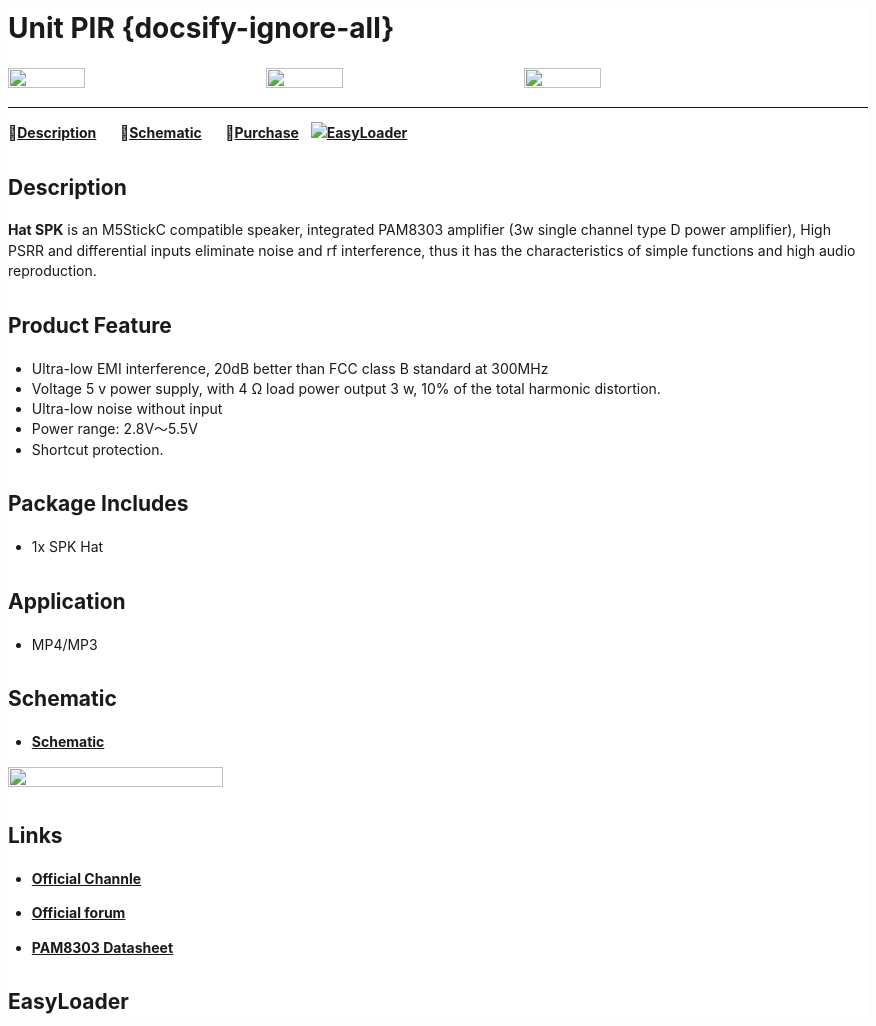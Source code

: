 # Unit PIR {docsify-ignore-all}

<img src="assets\img\product_pics\hat\spk_hat\spk_hat_01.jpg" width="30%" height="30%"><img src="assets\img\product_pics\hat\spk_hat\spk_hat_02.jpg" width="30%" height="30%"><img src="assets\img\product_pics\hat\spk_hat\spk_hat_03.jpg" width="30%" height="30%">

***

:memo:**[Description](#Description)**&nbsp;&nbsp;&nbsp;&nbsp;&nbsp;&nbsp;:electric_plug:**[Schematic](#Schematic)**&nbsp;&nbsp;&nbsp;&nbsp;&nbsp;&nbsp;🛒**[Purchase](https://m5stack.com/collections/m5-unit/products/m5stickc-speaker-hat)**&nbsp;&nbsp;&nbsp;<img src="https://m5stack.oss-cn-shenzhen.aliyuncs.com/image/EasyLoader_logo-min.jpg">**[EasyLoader](#EasyLoader)**

## Description

**Hat SPK** is an M5StickC compatible speaker, integrated PAM8303 amplifier (3w single channel type D power amplifier), High PSRR and differential inputs eliminate noise and rf interference, thus it has the characteristics of simple functions and high audio reproduction.

## Product Feature

- Ultra-low EMI interference, 20dB better than FCC class B standard at 300MHz
- Voltage 5 v power supply, with 4 Ω load power output 3 w, 10% of the total harmonic distortion.
- Ultra-low noise without input
- Power range: 2.8V～5.5V
- Shortcut protection.

## Package Includes 

- 1x SPK Hat

## Application

- MP4/MP3


## Schematic

- **[Schematic](https://github.com/m5stack/M5-Schematic/blob/master/Hat/StickHat_SPK.pdf)**


<img src="assets\img\product_pics\hat\spk_hat\spk_hat_04.jpg" width="50%" height="50%">

## Links

- **[Official Channle](https://i.youku.com/i/UNjE1ODA2MzE0OA==?spm=a2hzp.8253869.0.0)**

- **[Official forum](http://forum.m5stack.com/)**

- **[PAM8303 Datasheet](https://pdf1.alldatasheet.com/datasheet-pdf/view/790820/DIODES/PAM8303C.html)**


## EasyLoader
